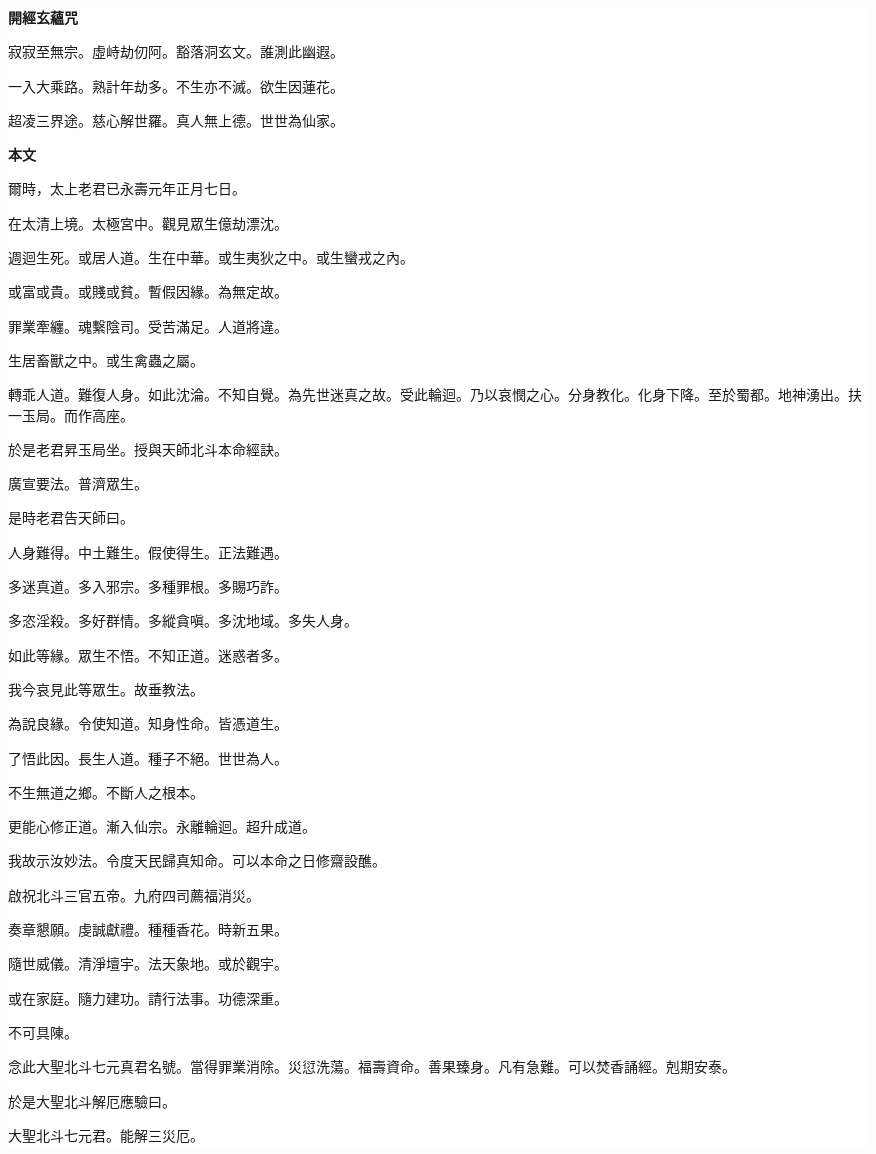 **開經玄蘊咒**

寂寂至無宗。虛峙劫仞阿。豁落洞玄文。誰測此幽遐。

一入大乘路。熟計年劫多。不生亦不滅。欲生因蓮花。

超凌三界途。慈心解世羅。真人無上德。世世為仙家。

**本文**

爾時，太上老君已永壽元年正月七日。

在太清上境。太極宮中。觀見眾生億劫漂沈。

週迴生死。或居人道。生在中華。或生夷狄之中。或生蠻戎之內。

或富或貴。或賤或貧。暫假因緣。為無定故。

罪業牽纏。魂繫陰司。受苦滿足。人道將違。

生居畜獸之中。或生禽蟲之屬。

轉乖人道。難復人身。如此沈淪。不知自覺。為先世迷真之故。受此輪迴。乃以哀憫之心。分身教化。化身下降。至於蜀都。地神湧出。扶一玉局。而作高座。

於是老君昇玉局坐。授與天師北斗本命經訣。

廣宣要法。普濟眾生。

是時老君告天師曰。

人身難得。中土難生。假使得生。正法難遇。

多迷真道。多入邪宗。多種罪根。多賜巧詐。

多恣淫殺。多好群情。多縱貪嗔。多沈地域。多失人身。

如此等緣。眾生不悟。不知正道。迷惑者多。

我今哀見此等眾生。故垂教法。

為說良緣。令使知道。知身性命。皆憑道生。

了悟此因。長生人道。種子不絕。世世為人。

不生無道之鄉。不斷人之根本。

更能心修正道。漸入仙宗。永離輪迴。超升成道。

我故示汝妙法。令度天民歸真知命。可以本命之日修齋設醮。

啟祝北斗三官五帝。九府四司薦福消災。

奏章懇願。虔誠獻禮。種種香花。時新五果。

隨世威儀。清淨壇宇。法天象地。或於觀宇。

或在家庭。隨力建功。請行法事。功德深重。

不可具陳。

念此大聖北斗七元真君名號。當得罪業消除。災愆洗蕩。福壽資命。善果臻身。凡有急難。可以焚香誦經。剋期安泰。

於是大聖北斗解厄應驗曰。

大聖北斗七元君。能解三災厄。
